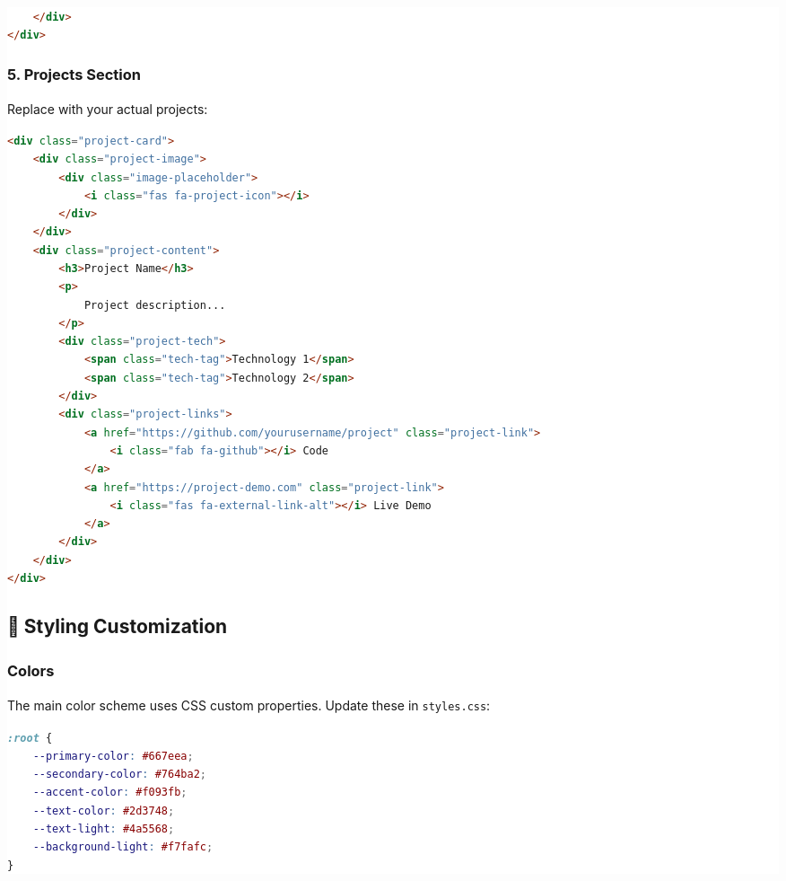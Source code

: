 ```html
    </div>
</div>
```

### 5. Projects Section

Replace with your actual projects:

```html
<div class="project-card">
    <div class="project-image">
        <div class="image-placeholder">
            <i class="fas fa-project-icon"></i>
        </div>
    </div>
    <div class="project-content">
        <h3>Project Name</h3>
        <p>
            Project description...
        </p>
        <div class="project-tech">
            <span class="tech-tag">Technology 1</span>
            <span class="tech-tag">Technology 2</span>
        </div>
        <div class="project-links">
            <a href="https://github.com/yourusername/project" class="project-link">
                <i class="fab fa-github"></i> Code
            </a>
            <a href="https://project-demo.com" class="project-link">
                <i class="fas fa-external-link-alt"></i> Live Demo
            </a>
        </div>
    </div>
</div>
```

## 🎨 Styling Customization

### Colors

The main color scheme uses CSS custom properties. Update these in `styles.css`:

```css
:root {
    --primary-color: #667eea;
    --secondary-color: #764ba2;
    --accent-color: #f093fb;
    --text-color: #2d3748;
    --text-light: #4a5568;
    --background-light: #f7fafc;
}
```
